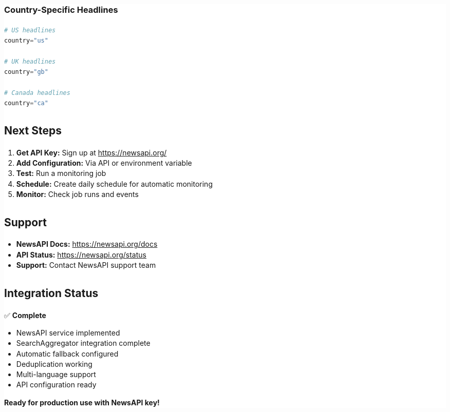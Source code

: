 ### Country-Specific Headlines

```python
# US headlines
country="us"

# UK headlines
country="gb"

# Canada headlines
country="ca"
```

## Next Steps

1. **Get API Key:** Sign up at https://newsapi.org/
2. **Add Configuration:** Via API or environment variable
3. **Test:** Run a monitoring job
4. **Schedule:** Create daily schedule for automatic monitoring
5. **Monitor:** Check job runs and events

## Support

- **NewsAPI Docs:** https://newsapi.org/docs
- **API Status:** https://newsapi.org/status
- **Support:** Contact NewsAPI support team

## Integration Status

✅ **Complete**
- NewsAPI service implemented
- SearchAggregator integration complete
- Automatic fallback configured
- Deduplication working
- Multi-language support
- API configuration ready

**Ready for production use with NewsAPI key!**
